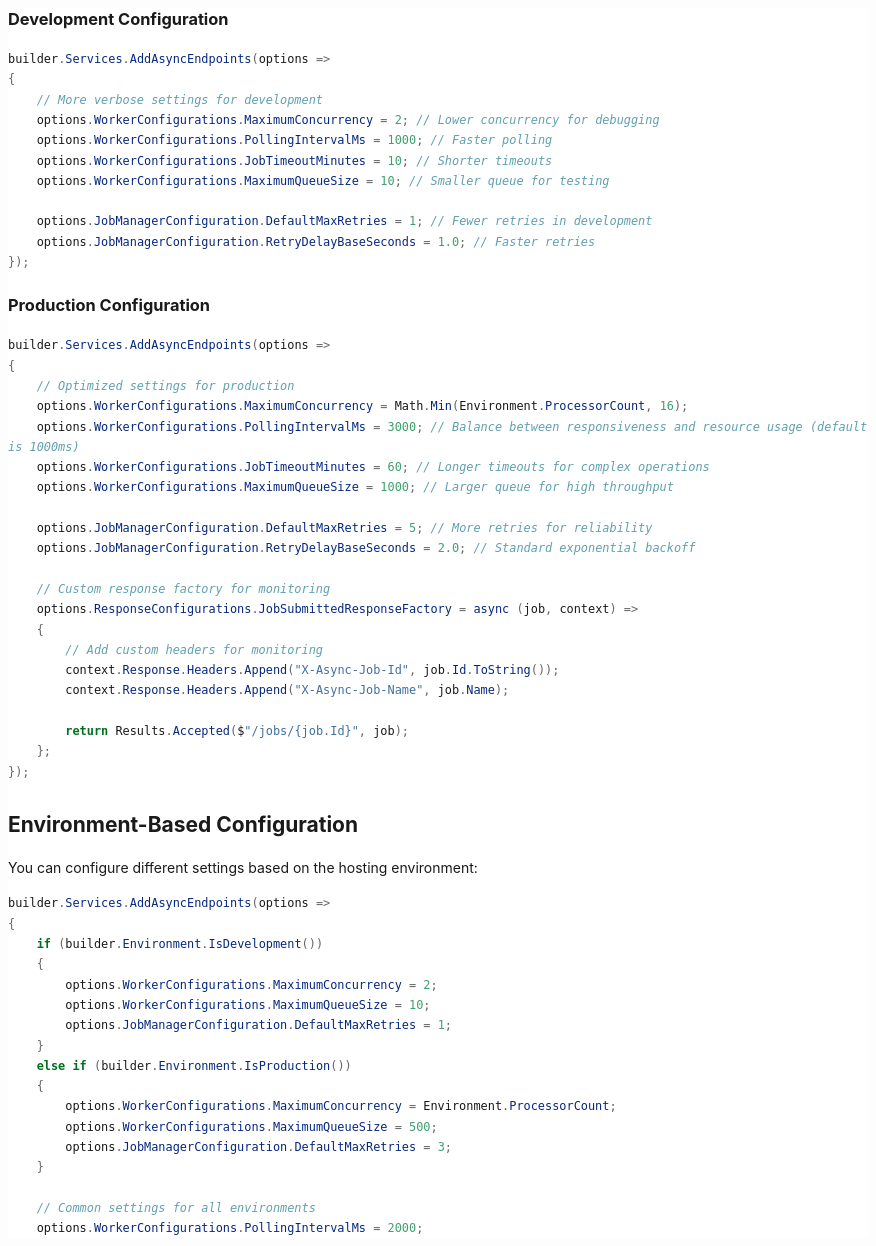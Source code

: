 ### Development Configuration

```csharp
builder.Services.AddAsyncEndpoints(options =>
{
    // More verbose settings for development
    options.WorkerConfigurations.MaximumConcurrency = 2; // Lower concurrency for debugging
    options.WorkerConfigurations.PollingIntervalMs = 1000; // Faster polling
    options.WorkerConfigurations.JobTimeoutMinutes = 10; // Shorter timeouts
    options.WorkerConfigurations.MaximumQueueSize = 10; // Smaller queue for testing
    
    options.JobManagerConfiguration.DefaultMaxRetries = 1; // Fewer retries in development
    options.JobManagerConfiguration.RetryDelayBaseSeconds = 1.0; // Faster retries
});
```

### Production Configuration

```csharp
builder.Services.AddAsyncEndpoints(options =>
{
    // Optimized settings for production
    options.WorkerConfigurations.MaximumConcurrency = Math.Min(Environment.ProcessorCount, 16);
    options.WorkerConfigurations.PollingIntervalMs = 3000; // Balance between responsiveness and resource usage (default is 1000ms)
    options.WorkerConfigurations.JobTimeoutMinutes = 60; // Longer timeouts for complex operations
    options.WorkerConfigurations.MaximumQueueSize = 1000; // Larger queue for high throughput
    
    options.JobManagerConfiguration.DefaultMaxRetries = 5; // More retries for reliability
    options.JobManagerConfiguration.RetryDelayBaseSeconds = 2.0; // Standard exponential backoff
    
    // Custom response factory for monitoring
    options.ResponseConfigurations.JobSubmittedResponseFactory = async (job, context) =>
    {
        // Add custom headers for monitoring
        context.Response.Headers.Append("X-Async-Job-Id", job.Id.ToString());
        context.Response.Headers.Append("X-Async-Job-Name", job.Name);
        
        return Results.Accepted($"/jobs/{job.Id}", job);
    };
});
```

## Environment-Based Configuration

You can configure different settings based on the hosting environment:

```csharp
builder.Services.AddAsyncEndpoints(options =>
{
    if (builder.Environment.IsDevelopment())
    {
        options.WorkerConfigurations.MaximumConcurrency = 2;
        options.WorkerConfigurations.MaximumQueueSize = 10;
        options.JobManagerConfiguration.DefaultMaxRetries = 1;
    }
    else if (builder.Environment.IsProduction())
    {
        options.WorkerConfigurations.MaximumConcurrency = Environment.ProcessorCount;
        options.WorkerConfigurations.MaximumQueueSize = 500;
        options.JobManagerConfiguration.DefaultMaxRetries = 3;
    }
    
    // Common settings for all environments
    options.WorkerConfigurations.PollingIntervalMs = 2000;
```